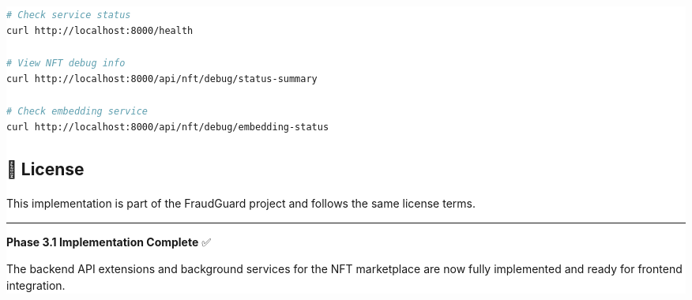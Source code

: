 ```bash
# Check service status
curl http://localhost:8000/health

# View NFT debug info
curl http://localhost:8000/api/nft/debug/status-summary

# Check embedding service
curl http://localhost:8000/api/nft/debug/embedding-status
```

## 📄 License

This implementation is part of the FraudGuard project and follows the same license terms.

---

**Phase 3.1 Implementation Complete** ✅

The backend API extensions and background services for the NFT marketplace are now fully implemented and ready for frontend integration. 